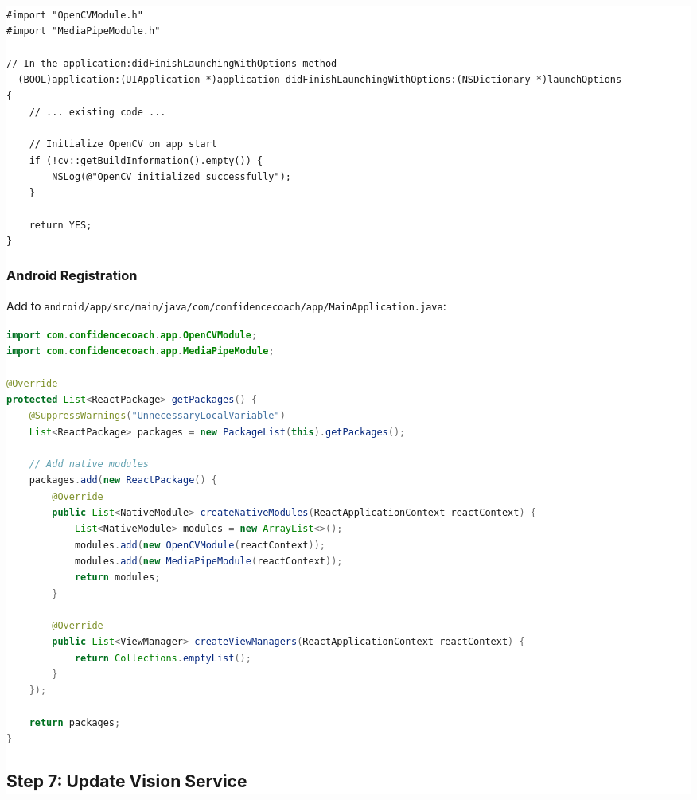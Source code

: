 ```objc
#import "OpenCVModule.h"
#import "MediaPipeModule.h"

// In the application:didFinishLaunchingWithOptions method
- (BOOL)application:(UIApplication *)application didFinishLaunchingWithOptions:(NSDictionary *)launchOptions
{
    // ... existing code ...
    
    // Initialize OpenCV on app start
    if (!cv::getBuildInformation().empty()) {
        NSLog(@"OpenCV initialized successfully");
    }
    
    return YES;
}
```

### Android Registration

Add to `android/app/src/main/java/com/confidencecoach/app/MainApplication.java`:

```java
import com.confidencecoach.app.OpenCVModule;
import com.confidencecoach.app.MediaPipeModule;

@Override
protected List<ReactPackage> getPackages() {
    @SuppressWarnings("UnnecessaryLocalVariable")
    List<ReactPackage> packages = new PackageList(this).getPackages();
    
    // Add native modules
    packages.add(new ReactPackage() {
        @Override
        public List<NativeModule> createNativeModules(ReactApplicationContext reactContext) {
            List<NativeModule> modules = new ArrayList<>();
            modules.add(new OpenCVModule(reactContext));
            modules.add(new MediaPipeModule(reactContext));
            return modules;
        }

        @Override
        public List<ViewManager> createViewManagers(ReactApplicationContext reactContext) {
            return Collections.emptyList();
        }
    });
    
    return packages;
}
```

## Step 7: Update Vision Service
